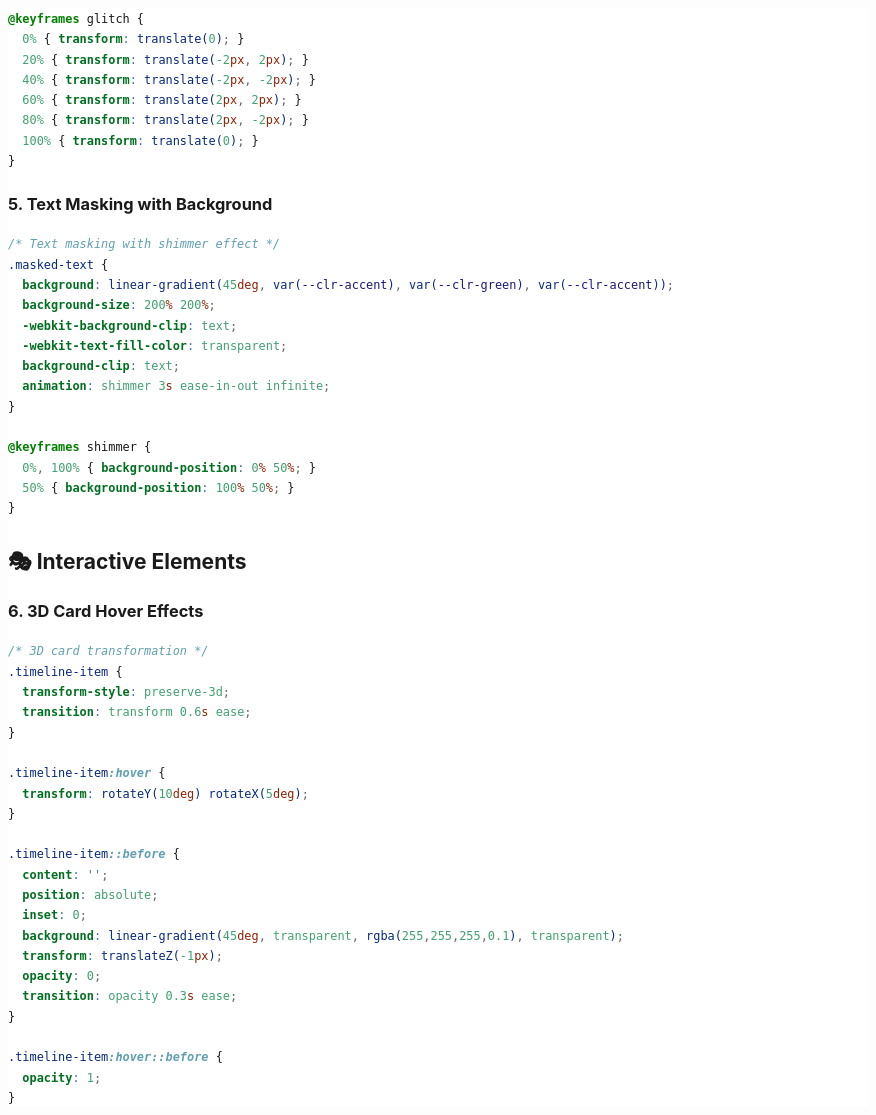 ```css
@keyframes glitch {
  0% { transform: translate(0); }
  20% { transform: translate(-2px, 2px); }
  40% { transform: translate(-2px, -2px); }
  60% { transform: translate(2px, 2px); }
  80% { transform: translate(2px, -2px); }
  100% { transform: translate(0); }
}
```

### **5. Text Masking with Background**
```css
/* Text masking with shimmer effect */
.masked-text {
  background: linear-gradient(45deg, var(--clr-accent), var(--clr-green), var(--clr-accent));
  background-size: 200% 200%;
  -webkit-background-clip: text;
  -webkit-text-fill-color: transparent;
  background-clip: text;
  animation: shimmer 3s ease-in-out infinite;
}

@keyframes shimmer {
  0%, 100% { background-position: 0% 50%; }
  50% { background-position: 100% 50%; }
}
```

## 🎭 **Interactive Elements**

### **6. 3D Card Hover Effects**
```css
/* 3D card transformation */
.timeline-item {
  transform-style: preserve-3d;
  transition: transform 0.6s ease;
}

.timeline-item:hover {
  transform: rotateY(10deg) rotateX(5deg);
}

.timeline-item::before {
  content: '';
  position: absolute;
  inset: 0;
  background: linear-gradient(45deg, transparent, rgba(255,255,255,0.1), transparent);
  transform: translateZ(-1px);
  opacity: 0;
  transition: opacity 0.3s ease;
}

.timeline-item:hover::before {
  opacity: 1;
}
```
